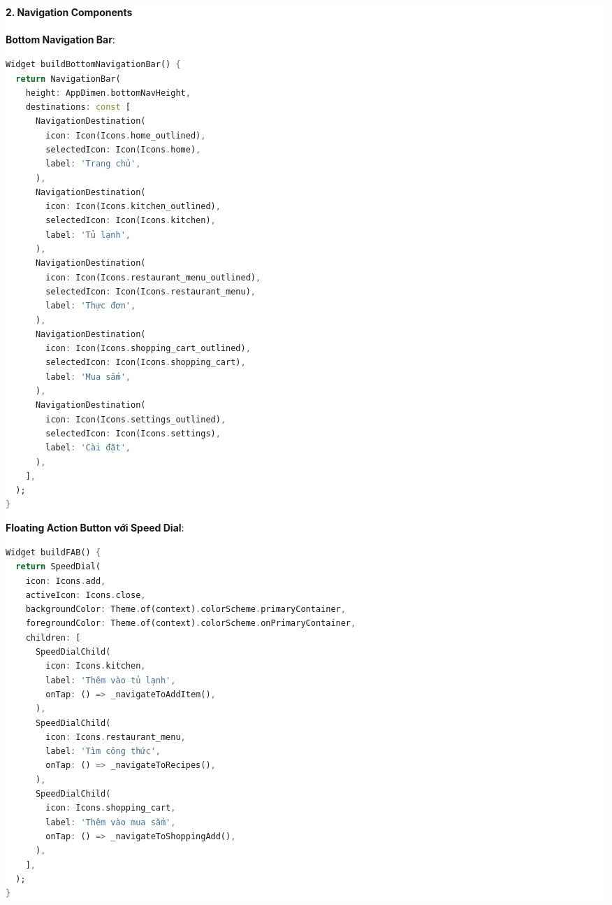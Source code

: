 #### 2. Navigation Components

**Bottom Navigation Bar**:
```dart
Widget buildBottomNavigationBar() {
  return NavigationBar(
    height: AppDimen.bottomNavHeight,
    destinations: const [
      NavigationDestination(
        icon: Icon(Icons.home_outlined),
        selectedIcon: Icon(Icons.home),
        label: 'Trang chủ',
      ),
      NavigationDestination(
        icon: Icon(Icons.kitchen_outlined),
        selectedIcon: Icon(Icons.kitchen),
        label: 'Tủ lạnh',
      ),
      NavigationDestination(
        icon: Icon(Icons.restaurant_menu_outlined),
        selectedIcon: Icon(Icons.restaurant_menu),
        label: 'Thực đơn',
      ),
      NavigationDestination(
        icon: Icon(Icons.shopping_cart_outlined),
        selectedIcon: Icon(Icons.shopping_cart),
        label: 'Mua sắm',
      ),
      NavigationDestination(
        icon: Icon(Icons.settings_outlined),
        selectedIcon: Icon(Icons.settings),
        label: 'Cài đặt',
      ),
    ],
  );
}
```

**Floating Action Button với Speed Dial**:
```dart
Widget buildFAB() {
  return SpeedDial(
    icon: Icons.add,
    activeIcon: Icons.close,
    backgroundColor: Theme.of(context).colorScheme.primaryContainer,
    foregroundColor: Theme.of(context).colorScheme.onPrimaryContainer,
    children: [
      SpeedDialChild(
        icon: Icons.kitchen,
        label: 'Thêm vào tủ lạnh',
        onTap: () => _navigateToAddItem(),
      ),
      SpeedDialChild(
        icon: Icons.restaurant_menu,
        label: 'Tìm công thức',
        onTap: () => _navigateToRecipes(),
      ),
      SpeedDialChild(
        icon: Icons.shopping_cart,
        label: 'Thêm vào mua sắm',
        onTap: () => _navigateToShoppingAdd(),
      ),
    ],
  );
}
```
